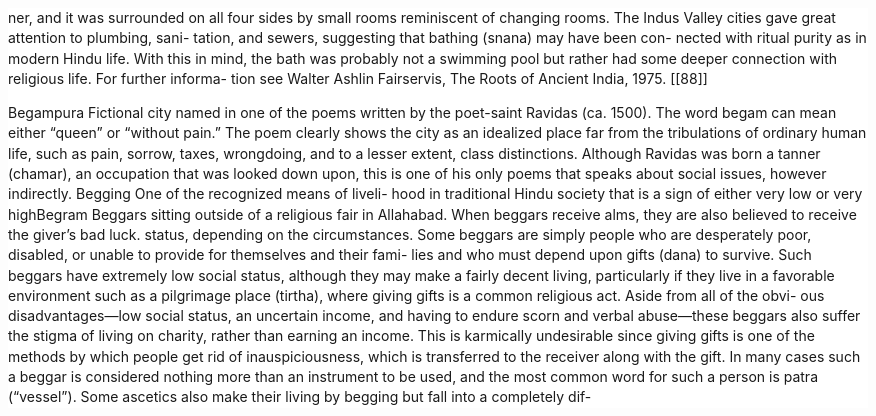 ner, and it was surrounded on all four
sides by small rooms reminiscent of
changing rooms. The Indus Valley cities
gave great attention to plumbing, sani-
tation, and sewers, suggesting that
bathing (snana) may have been con-
nected with ritual purity as in modern
Hindu life. With this in mind, the bath
was probably not a swimming pool but
rather had some deeper connection
with religious life. For further informa-
tion see Walter Ashlin Fairservis, The
Roots of Ancient India, 1975.
[[88]]

Begampura
Fictional city named in one of the
poems written by the poet-saint
Ravidas (ca. 1500). The word begam can
mean either “queen” or “without pain.”
The poem clearly shows the city as an
idealized place far from the tribulations
of ordinary human life, such as pain,
sorrow, taxes, wrongdoing, and to a
lesser extent, class distinctions.
Although Ravidas was born a tanner
(chamar), an occupation that was
looked down upon, this is one of his
only poems that speaks about social
issues, however indirectly.
Begging
One of the recognized means of liveli-
hood in traditional Hindu society that is
a sign of either very low or very highBegram
Beggars sitting outside of a religious fair in Allahabad.
When beggars receive alms, they are also believed to receive the giver’s bad luck.
status, depending on the circumstances.
Some beggars are simply people who are
desperately poor, disabled, or unable to
provide for themselves and their fami-
lies and who must depend upon gifts
(dana) to survive. Such beggars have
extremely low social status, although
they may make a fairly decent living,
particularly if they live in a favorable
environment such as a pilgrimage place
(tirtha), where giving gifts is a common
religious act. Aside from all of the obvi-
ous disadvantages—low social status, an
uncertain income, and having to endure
scorn and verbal abuse—these beggars
also suffer the stigma of living on
charity, rather than earning an income.
This is karmically undesirable since
giving gifts is one of the methods by
which people get rid of inauspiciousness,
which is transferred to the receiver
along with the gift. In many cases such a
beggar is considered nothing more
than an instrument to be used, and the
most common word for such a person is
patra (“vessel”).
Some ascetics also make their living
by begging but fall into a completely dif-